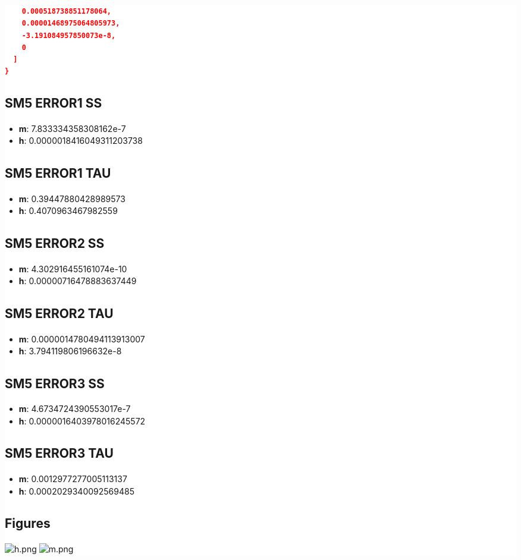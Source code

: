 ```json
    0.000518738851178064,
    0.00001468975064805973,
    -3.191084957850073e-8,
    0
  ]
}
```

## SM5 ERROR1 SS

- **m**: 7.833334358308162e-7
- **h**: 0.0000018416049311203738

## SM5 ERROR1 TAU

- **m**: 0.39447880428989573
- **h**: 0.4070963467982559

## SM5 ERROR2 SS

- **m**: 4.302916455161074e-10
- **h**: 0.00000716478883637449

## SM5 ERROR2 TAU

- **m**: 0.0000014780494113913007
- **h**: 3.794119806196632e-8

## SM5 ERROR3 SS

- **m**: 4.6734724390553017e-7
- **h**: 0.0000016403978016245572

## SM5 ERROR3 TAU

- **m**: 0.0012977277005113137
- **h**: 0.0002029340092569485

## Figures

![h.png](images/h.png)
![m.png](images/m.png)

